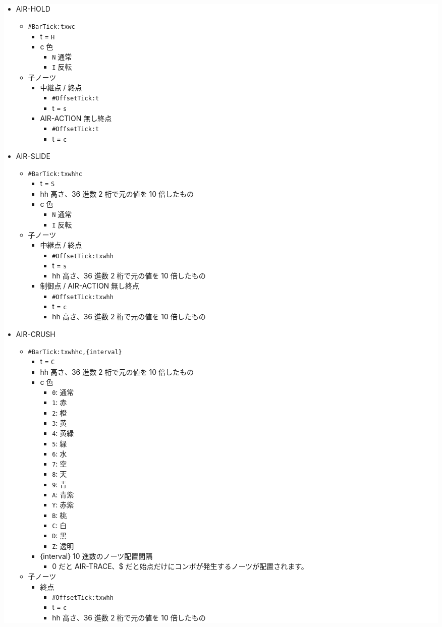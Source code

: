   - AIR-HOLD
    - `#BarTick:txwc`
      - t = `H`
      - c 色
        - `N` 通常
        - `I` 反転
    - 子ノーツ
      - 中継点 / 終点
        - `#OffsetTick:t`
        - t = `s`
      - AIR-ACTION 無し終点
        - `#OffsetTick:t`
        - t = `c`

  - AIR-SLIDE
    - `#BarTick:txwhhc`
      - t = `S`
      - hh 高さ、36 進数 2 桁で元の値を 10 倍したもの
      - c 色
        - `N` 通常
        - `I` 反転
    - 子ノーツ
      - 中継点 / 終点
        - `#OffsetTick:txwhh`
        - t = `s`
        - hh 高さ、36 進数 2 桁で元の値を 10 倍したもの
      - 制御点 / AIR-ACTION 無し終点
        - `#OffsetTick:txwhh`
        - t = `c`
        - hh 高さ、36 進数 2 桁で元の値を 10 倍したもの

  - AIR-CRUSH
    - `#BarTick:txwhhc,{interval}`
      - t = `C`
      - hh 高さ、36 進数 2 桁で元の値を 10 倍したもの
      - c 色
        - `0`: 通常
        - `1`: 赤
        - `2`: 橙
        - `3`: 黄
        - `4`: 黄緑
        - `5`: 緑
        - `6`: 水
        - `7`: 空
        - `8`: 天
        - `9`: 青
        - `A`: 青紫
        - `Y`: 赤紫
        - `B`: 桃
        - `C`: 白
        - `D`: 黒
        - `Z`: 透明
      - {interval} 10 進数のノーツ配置間隔
        - 0 だと AIR-TRACE、$ だと始点だけにコンボが発生するノーツが配置されます。
    - 子ノーツ
      - 終点
        - `#OffsetTick:txwhh`
        - t = `c`
        - hh 高さ、36 進数 2 桁で元の値を 10 倍したもの
